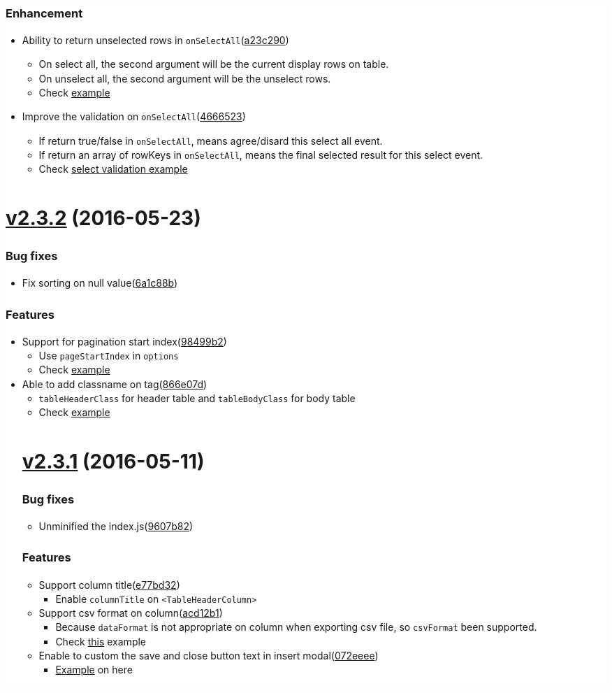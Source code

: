 ### Enhancement
* Ability to return unselected rows in ```onSelectAll```([a23c290](https://github.com/AllenFang/react-bootstrap-table/commit/a23c2902a2ec33ca5f783fce6740892af359e74a))
	* On select all, the second argument will be the current display rows on table.
	* On unselect all, the second argument will be the unselect rows.
	* Check [example](https://github.com/AllenFang/react-bootstrap-table/blob/master/examples/js/selection/select-hook-table.js#L34)

* Improve the validation on ```onSelectAll```([4666523](https://github.com/AllenFang/react-bootstrap-table/commit/4666523c4ff87132655810bbdbfa5ef306a8cce8))
	* If return true/false in ```onSelectAll```, means agree/disard this select all event.
	* If return an array of rowKeys in ```onSelectAll```, means the final selected result for this select event.
	* Check [select validation example](https://github.com/AllenFang/react-bootstrap-table/blob/master/examples/js/selection/select-validation-table.js)


<a name="v2.3.2"></a>
# [v2.3.2](https://github.com/AllenFang/react-bootstrap-table/compare/v2.3.1...v2.3.2) (2016-05-23)
### Bug fixes
* Fix sorting on null value([6a1c88b](https://github.com/AllenFang/react-bootstrap-table/commit/6a1c88bbdee921bd6373f713cb16e69676f2cda0))

### Features
* Support for pagination start index([98499b2](https://github.com/AllenFang/react-bootstrap-table/commit/98499b2d3de0149f27e85a75e753d948e25d32a7))
	* Use ```pageStartIndex``` in ```options```
	* Check [example](https://github.com/AllenFang/react-bootstrap-table/blob/master/examples/js/pagination/custom-pagination-table.js#L28)
* Able to add classname on <table> tag([866e07d](https://github.com/AllenFang/react-bootstrap-table/commit/866e07d1fe3932557afcd87addd65c725c9023a5))
	* ```tableHeaderClass``` for header table and ```tableBodyClass``` for body table
	* Check [example](https://github.com/AllenFang/react-bootstrap-table/blob/master/examples/js/style/table-class-table.js)

<a name="v2.3.1"></a>
# [v2.3.1](https://github.com/AllenFang/react-bootstrap-table/compare/v2.3.0...v2.3.1) (2016-05-11)
### Bug fixes
* Unminified the index.js([9607b82](https://github.com/AllenFang/react-bootstrap-table/commit/9607b82de63cf26f6290898e34062ac65f21d2ad))

### Features
* Support column title([e77bd32](https://github.com/AllenFang/react-bootstrap-table/commit/e77bd32cec69e35de7bc588cbb64713a827674fa))
	* Enable ```columnTitle``` on ```<TableHeaderColumn>```
* Support csv format on column([acd12b1](https://github.com/AllenFang/react-bootstrap-table/commit/acd12b178d8dd46f1e06e6051ff16f829b6fff78))
	* Because ```dataFormat``` is not appropriate on column when exporting csv file, so ```csvFormat``` been supported.
	* Check [this](https://github.com/AllenFang/react-bootstrap-table/blob/master/examples/js/manipulation/export-csv-table.js#L33) example
* Enable to custom the save and close button text in insert modal([072eeee](https://github.com/AllenFang/react-bootstrap-table/commit/072eeeef1e8ab9b374f4c225e6600dcdb0c3a700))
	* [Example](https://github.com/AllenFang/react-bootstrap-table/blob/master/examples/js/manipulation/custom-btn-text-table.js#L28-L29) on here
